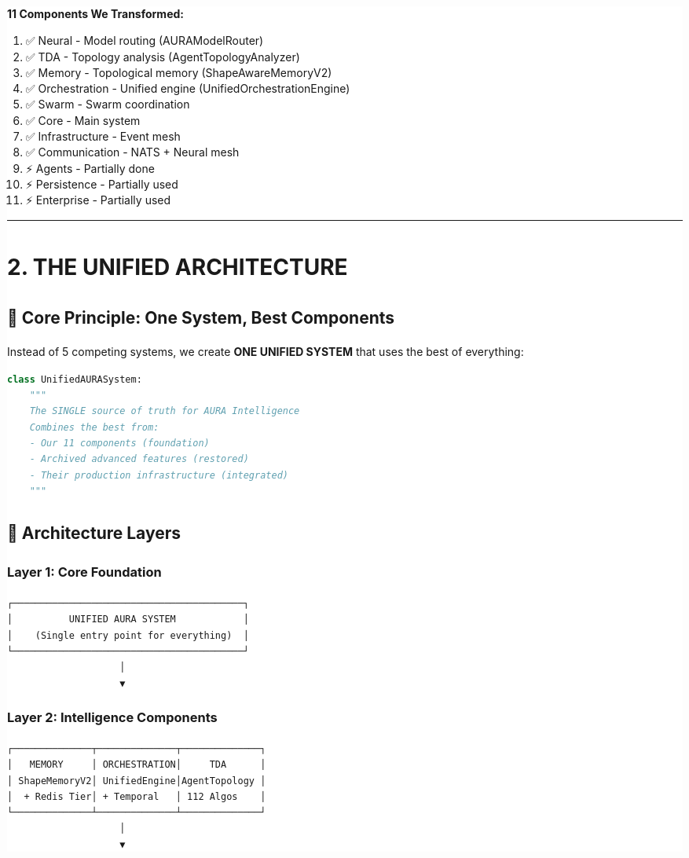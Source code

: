 **11 Components We Transformed:**
1. ✅ Neural - Model routing (AURAModelRouter)
2. ✅ TDA - Topology analysis (AgentTopologyAnalyzer)
3. ✅ Memory - Topological memory (ShapeAwareMemoryV2)
4. ✅ Orchestration - Unified engine (UnifiedOrchestrationEngine)
5. ✅ Swarm - Swarm coordination
6. ✅ Core - Main system
7. ✅ Infrastructure - Event mesh
8. ✅ Communication - NATS + Neural mesh
9. ⚡ Agents - Partially done
10. ⚡ Persistence - Partially used
11. ⚡ Enterprise - Partially used

---

# 2. THE UNIFIED ARCHITECTURE

## 🎯 Core Principle: One System, Best Components

Instead of 5 competing systems, we create **ONE UNIFIED SYSTEM** that uses the best of everything:

```python
class UnifiedAURASystem:
    """
    The SINGLE source of truth for AURA Intelligence
    Combines the best from:
    - Our 11 components (foundation)
    - Archived advanced features (restored)
    - Their production infrastructure (integrated)
    """
```

## 📐 Architecture Layers

### Layer 1: Core Foundation
```
┌─────────────────────────────────────────┐
│          UNIFIED AURA SYSTEM            │
│    (Single entry point for everything)  │
└─────────────────────────────────────────┘
                    │
                    ▼
```

### Layer 2: Intelligence Components
```
┌──────────────┬──────────────┬──────────────┐
│   MEMORY     │ ORCHESTRATION│     TDA      │
│ ShapeMemoryV2│ UnifiedEngine│AgentTopology │
│  + Redis Tier│ + Temporal   │ 112 Algos    │
└──────────────┴──────────────┴──────────────┘
                    │
                    ▼
```
